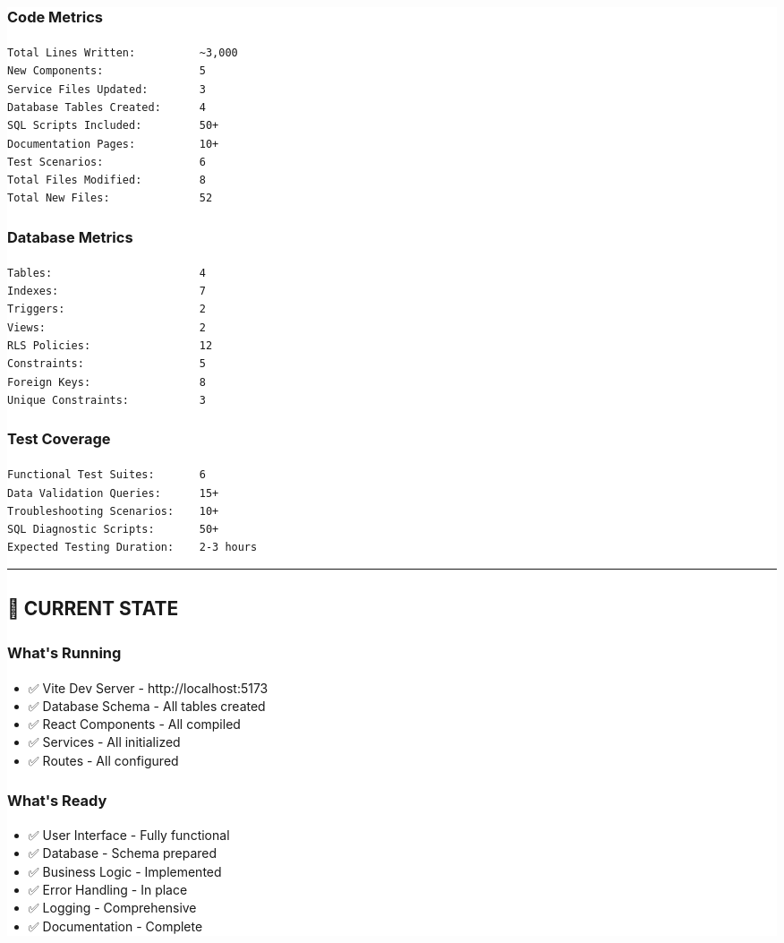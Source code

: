 ### Code Metrics
```
Total Lines Written:          ~3,000
New Components:               5
Service Files Updated:        3
Database Tables Created:      4
SQL Scripts Included:         50+
Documentation Pages:          10+
Test Scenarios:               6
Total Files Modified:         8
Total New Files:              52
```

### Database Metrics
```
Tables:                       4
Indexes:                      7
Triggers:                     2
Views:                        2
RLS Policies:                 12
Constraints:                  5
Foreign Keys:                 8
Unique Constraints:           3
```

### Test Coverage
```
Functional Test Suites:       6
Data Validation Queries:      15+
Troubleshooting Scenarios:    10+
SQL Diagnostic Scripts:       50+
Expected Testing Duration:    2-3 hours
```

---

## 🚀 CURRENT STATE

### What's Running
- ✅ Vite Dev Server - http://localhost:5173
- ✅ Database Schema - All tables created
- ✅ React Components - All compiled
- ✅ Services - All initialized
- ✅ Routes - All configured

### What's Ready
- ✅ User Interface - Fully functional
- ✅ Database - Schema prepared
- ✅ Business Logic - Implemented
- ✅ Error Handling - In place
- ✅ Logging - Comprehensive
- ✅ Documentation - Complete
